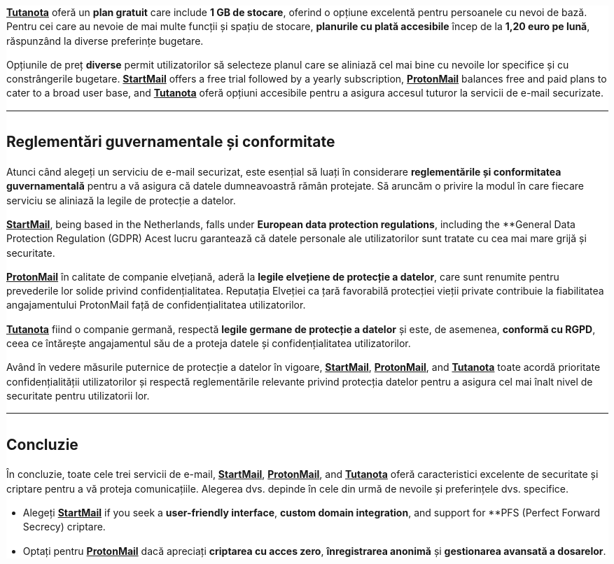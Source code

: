 [**Tutanota**](https://tutanota.com/) oferă un **plan gratuit** care include **1 GB de stocare**, oferind o opțiune excelentă pentru persoanele cu nevoi de bază. Pentru cei care au nevoie de mai multe funcții și spațiu de stocare, **planurile cu plată accesibile** încep de la **1,20 euro pe lună**, răspunzând la diverse preferințe bugetare.

Opțiunile de preț **diverse** permit utilizatorilor să selecteze planul care se aliniază cel mai bine cu nevoile lor specifice și cu constrângerile bugetare. [**StartMail**](https://www.startmail.com/) offers a free trial followed by a yearly subscription, [**ProtonMail**](https://protonmail.com/) balances free and paid plans to cater to a broad user base, and [**Tutanota**](https://tutanota.com/) oferă opțiuni accesibile pentru a asigura accesul tuturor la servicii de e-mail securizate.

______

## Reglementări guvernamentale și conformitate

Atunci când alegeți un serviciu de e-mail securizat, este esențial să luați în considerare **reglementările și conformitatea guvernamentală** pentru a vă asigura că datele dumneavoastră rămân protejate. Să aruncăm o privire la modul în care fiecare serviciu se aliniază la legile de protecție a datelor.

[**StartMail**](https://www.startmail.com/), being based in the Netherlands, falls under **European data protection regulations**, including the **General Data Protection Regulation (GDPR) Acest lucru garantează că datele personale ale utilizatorilor sunt tratate cu cea mai mare grijă și securitate.

[**ProtonMail**](https://protonmail.com/) în calitate de companie elvețiană, aderă la **legile elvețiene de protecție a datelor**, care sunt renumite pentru prevederile lor solide privind confidențialitatea. Reputația Elveției ca țară favorabilă protecției vieții private contribuie la fiabilitatea angajamentului ProtonMail față de confidențialitatea utilizatorilor.

[**Tutanota**](https://tutanota.com/) fiind o companie germană, respectă **legile germane de protecție a datelor** și este, de asemenea, **conformă cu RGPD**, ceea ce întărește angajamentul său de a proteja datele și confidențialitatea utilizatorilor.

Având în vedere măsurile puternice de protecție a datelor în vigoare, [**StartMail**](https://www.startmail.com/), [**ProtonMail**](https://protonmail.com/), and [**Tutanota**](https://tutanota.com/) toate acordă prioritate confidențialității utilizatorilor și respectă reglementările relevante privind protecția datelor pentru a asigura cel mai înalt nivel de securitate pentru utilizatorii lor.


______

## Concluzie

În concluzie, toate cele trei servicii de e-mail, [**StartMail**](https://www.startmail.com/), [**ProtonMail**](https://protonmail.com/), and [**Tutanota**](https://tutanota.com/) oferă caracteristici excelente de securitate și criptare pentru a vă proteja comunicațiile. Alegerea dvs. depinde în cele din urmă de nevoile și preferințele dvs. specifice.

- Alegeți [**StartMail**](https://www.startmail.com/) if you seek a **user-friendly interface**, **custom domain integration**, and support for **PFS (Perfect Forward Secrecy) criptare.

- Optați pentru [**ProtonMail**](https://protonmail.com/) dacă apreciați **criptarea cu acces zero**, **înregistrarea anonimă** și **gestionarea avansată a dosarelor**.
